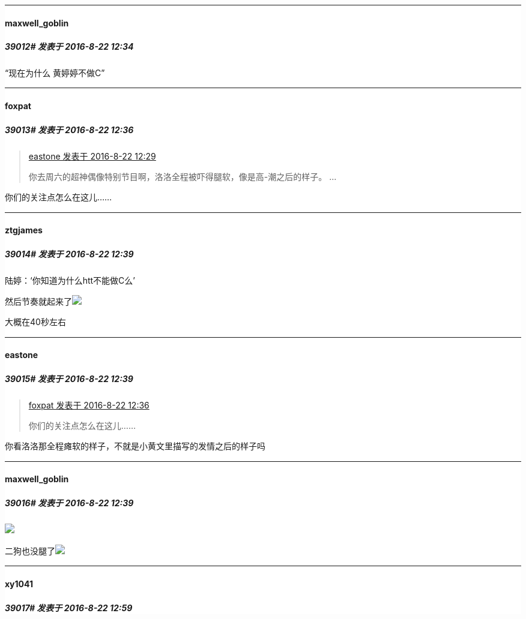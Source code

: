*****

####  maxwell_goblin  
##### 39012#       发表于 2016-8-22 12:34

“现在为什么 黄婷婷不做C”

*****

####  foxpat  
##### 39013#       发表于 2016-8-22 12:36

<blockquote><a href="httphttps://bbs.saraba1st.com/2b/forum.php?mod=redirect&amp;goto=findpost&amp;pid=33356696&amp;ptid=1105387" target="_blank">eastone 发表于 2016-8-22 12:29</a>

你去周六的超神偶像特别节目啊，洛洛全程被吓得腿软，像是高-潮之后的样子。 ...</blockquote>
你们的关注点怎么在这儿……

*****

####  ztgjames  
##### 39014#       发表于 2016-8-22 12:39

陆婷：‘你知道为什么htt不能做C么’

然后节奏就起来了<img src="https://static.saraba1st.com/image/smiley/face/119.gif" referrerpolicy="no-referrer">

大概在40秒左右

*****

####  eastone  
##### 39015#       发表于 2016-8-22 12:39

<blockquote><a href="httphttps://bbs.saraba1st.com/2b/forum.php?mod=redirect&amp;goto=findpost&amp;pid=33356775&amp;ptid=1105387" target="_blank">foxpat 发表于 2016-8-22 12:36</a>

你们的关注点怎么在这儿……</blockquote>
你看洛洛那全程瘫软的样子，不就是小黄文里描写的发情之后的样子吗

*****

####  maxwell_goblin  
##### 39016#       发表于 2016-8-22 12:39

<img src="http://img.snh48club.com/snh48club/images/upload/day_160821/201608210408198151.jpg" referrerpolicy="no-referrer">

二狗也没腿了<img src="https://static.saraba1st.com/image/smiley/face/149.gif" referrerpolicy="no-referrer">

*****

####  xy1041  
##### 39017#       发表于 2016-8-22 12:59

